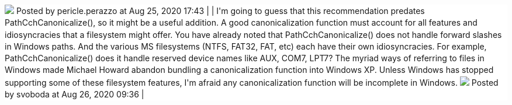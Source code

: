 ![](images/icons/contenttypes/comment_16.png) Posted by pericle.perazzo at Aug 25, 2020 17:43
\| \|
I'm going to guess that this recommendation predates PathCchCanonicalize(), so it might be a useful addition.
A good canonicalization function must account for all features and idiosyncracies that a filesystem might offer. You have already noted that PathCchCanonicalize() does not handle forward slashes in Windows paths. And the various MS filesystems (NTFS, FAT32, FAT, etc) each have their own idiosyncracies. For example, PathCchCanonicalize() does it handle reserved device names like AUX, COM7, LPT7?
The myriad ways of referring to files in Windows made Michael Howard abandon bundling a canonicalization function into Windows XP. Unless Windows has stopped supporting some of these filesystem features, I'm afraid any canonicalization function will be incomplete in Windows.
![](images/icons/contenttypes/comment_16.png) Posted by svoboda at Aug 26, 2020 09:36
\|
